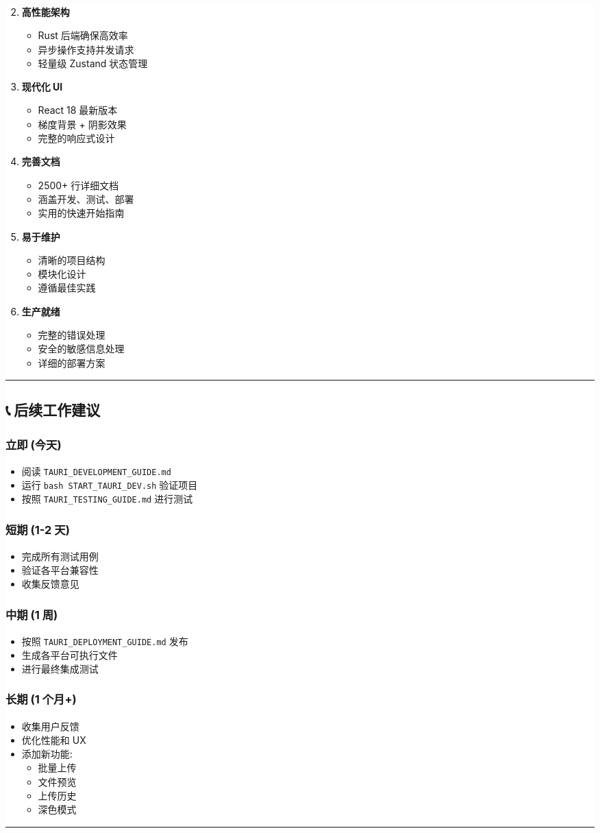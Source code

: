 2. **高性能架构**
   - Rust 后端确保高效率
   - 异步操作支持并发请求
   - 轻量级 Zustand 状态管理

3. **现代化 UI**
   - React 18 最新版本
   - 梯度背景 + 阴影效果
   - 完整的响应式设计

4. **完善文档**
   - 2500+ 行详细文档
   - 涵盖开发、测试、部署
   - 实用的快速开始指南

5. **易于维护**
   - 清晰的项目结构
   - 模块化设计
   - 遵循最佳实践

6. **生产就绪**
   - 完整的错误处理
   - 安全的敏感信息处理
   - 详细的部署方案

---

## 📞 后续工作建议

### 立即 (今天)
- 阅读 `TAURI_DEVELOPMENT_GUIDE.md`
- 运行 `bash START_TAURI_DEV.sh` 验证项目
- 按照 `TAURI_TESTING_GUIDE.md` 进行测试

### 短期 (1-2 天)
- 完成所有测试用例
- 验证各平台兼容性
- 收集反馈意见

### 中期 (1 周)
- 按照 `TAURI_DEPLOYMENT_GUIDE.md` 发布
- 生成各平台可执行文件
- 进行最终集成测试

### 长期 (1 个月+)
- 收集用户反馈
- 优化性能和 UX
- 添加新功能:
  - 批量上传
  - 文件预览
  - 上传历史
  - 深色模式

---